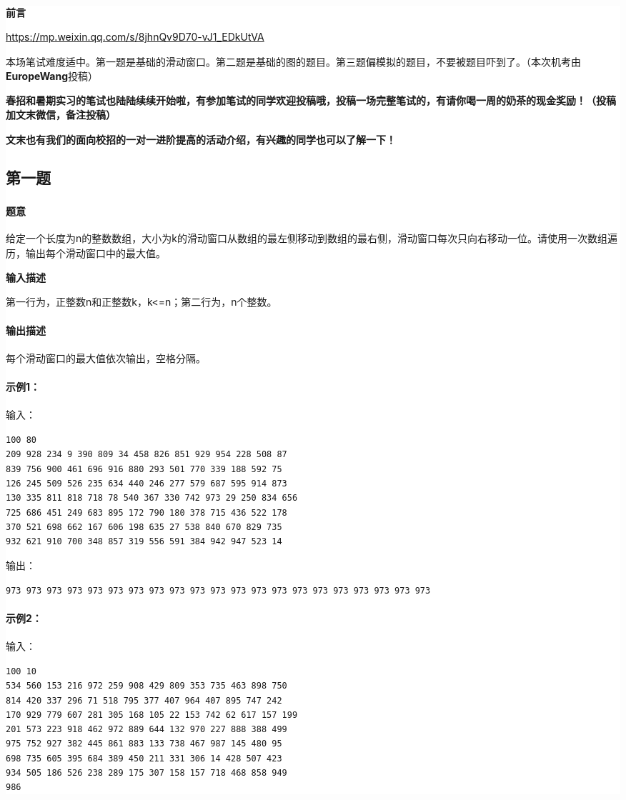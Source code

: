 **前言**

https://mp.weixin.qq.com/s/8jhnQv9D70-vJ1_EDkUtVA

本场笔试难度适中。第一题是基础的滑动窗口。第二题是基础的图的题目。第三题偏模拟的题目，不要被题目吓到了。（本次机考由**EuropeWang**投稿）

**春招和暑期实习的笔试也陆陆续续开始啦，有参加笔试的同学欢迎投稿哦，投稿一场完整笔试的，有请你喝一周的奶茶的现金奖励！（投稿加文末微信，备注投稿）**

**文末也有我们的面向校招的一对一进阶提高的活动介绍，有兴趣的同学也可以了解一下！**

## 第一题

#### 题意

给定一个长度为n的整数数组，大小为k的滑动窗口从数组的最左侧移动到数组的最右侧，滑动窗口每次只向右移动一位。请使用一次数组遍历，输出每个滑动窗口中的最大值。

**输入描述**

第一行为，正整数n和正整数k，k<=n；第二行为，n个整数。

#### 输出描述

每个滑动窗口的最大值依次输出，空格分隔。

#### 示例1：

输入：

```
100 80
209 928 234 9 390 809 34 458 826 851 929 954 228 508 87
839 756 900 461 696 916 880 293 501 770 339 188 592 75
126 245 509 526 235 634 440 246 277 579 687 595 914 873
130 335 811 818 718 78 540 367 330 742 973 29 250 834 656
725 686 451 249 683 895 172 790 180 378 715 436 522 178
370 521 698 662 167 606 198 635 27 538 840 670 829 735
932 621 910 700 348 857 319 556 591 384 942 947 523 14
```

输出：

```
973 973 973 973 973 973 973 973 973 973 973 973 973 973 973 973 973 973 973 973 973
```

#### 示例2：

输入：

```
100 10
534 560 153 216 972 259 908 429 809 353 735 463 898 750
814 420 337 296 71 518 795 377 407 964 407 895 747 242
170 929 779 607 281 305 168 105 22 153 742 62 617 157 199
201 573 223 918 462 972 889 644 132 970 227 888 388 499
975 752 927 382 445 861 883 133 738 467 987 145 480 95
698 735 605 395 684 389 450 211 331 306 14 428 507 423
934 505 186 526 238 289 175 307 158 157 718 468 858 949
986
```
